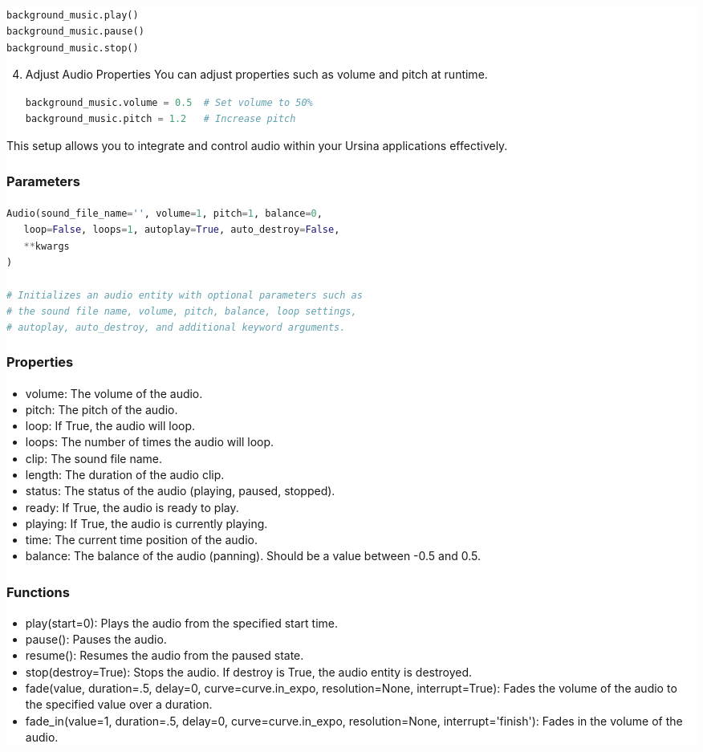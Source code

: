    ```python
   background_music.play()
   background_music.pause()
   background_music.stop()
   ```

4. <span class="properties">Adjust Audio Properties</span>
   You can adjust properties such as volume and pitch at runtime.

   ```python
   background_music.volume = 0.5  # Set volume to 50%
   background_music.pitch = 1.2   # Increase pitch
   ```

This setup allows you to integrate and control audio within your Ursina applications effectively.

### Parameters

```python
Audio(sound_file_name='', volume=1, pitch=1, balance=0, 
   loop=False, loops=1, autoplay=True, auto_destroy=False, 
   **kwargs
)

# Initializes an audio entity with optional parameters such as
# the sound file name, volume, pitch, balance, loop settings,
# autoplay, auto_destroy, and additional keyword arguments.
```

### Properties

- <span class="properties">volume</span>: The volume of the audio.
- <span class="properties">pitch</span>: The pitch of the audio.
- <span class="properties">loop</span>: If <span class="boolean">True</span>, the audio will loop.
- <span class="properties">loops</span>: The number of times the audio will loop.
- <span class="properties">clip</span>: The sound file name.
- <span class="properties">length</span>: The duration of the audio clip.
- <span class="properties">status</span>: The status of the audio (<span class="boolean">playing</span>, <span class="boolean">paused</span>, <span class="boolean">stopped</span>).
- <span class="properties">ready</span>: If <span class="boolean">True</span>, the audio is ready to play.
- <span class="properties">playing</span>: If <span class="boolean">True</span>, the audio is currently playing.
- <span class="properties">time</span>: The current time position of the audio.
- <span class="properties">balance</span>: The balance of the audio (<span class="boolean">panning</span>). Should be a value between <span class="number">-0.5</span> and <span class="number">0.5</span>.

### Functions

- <span class="function">play</span>(<span class="syntax">start</span>=<span class="number">0</span>): Plays the audio from the specified start time.
- <span class="function">pause</span>()</span>: Pauses the audio.
- <span class="function">resume</span>()</span>: Resumes the audio from the paused state.
- <span class="function">stop</span>(<span class="syntax">destroy</span>=<span class="boolean">True</span>)</span>: Stops the audio. If <span class="syntax">destroy</span> is <span class="boolean">True</span>, the audio entity is destroyed.
- <span class="function">fade</span>(<span class="syntax">value</span>, <span class="syntax">duration</span>=<span class="number">.5</span>, <span class="syntax">delay</span>=<span class="number">0</span>, <span class="syntax">curve</span>=curve.in_expo, <span class="syntax">resolution</span>=<span class="boolean">None</span>, <span class="syntax">interrupt</span>=<span class="boolean">True</span>): Fades the volume of the audio to the specified value over a duration.
- <span class="function">fade_in</span>(<span class="sytnax">value</span>=<span class="number">1</span>, <span class="syntax">duration</span>=<span class="number">.5</span>, <span class="syntax">delay</span>=<span class="number">0</span>, <span class="syntax">curve</span>=curve.in_expo, <span class="syntax">resolution</span>=<span class="boolean">None</span>, <span class="syntax">interrupt</span>=<span class="string">'finish'</span>): Fades in the volume of the audio.